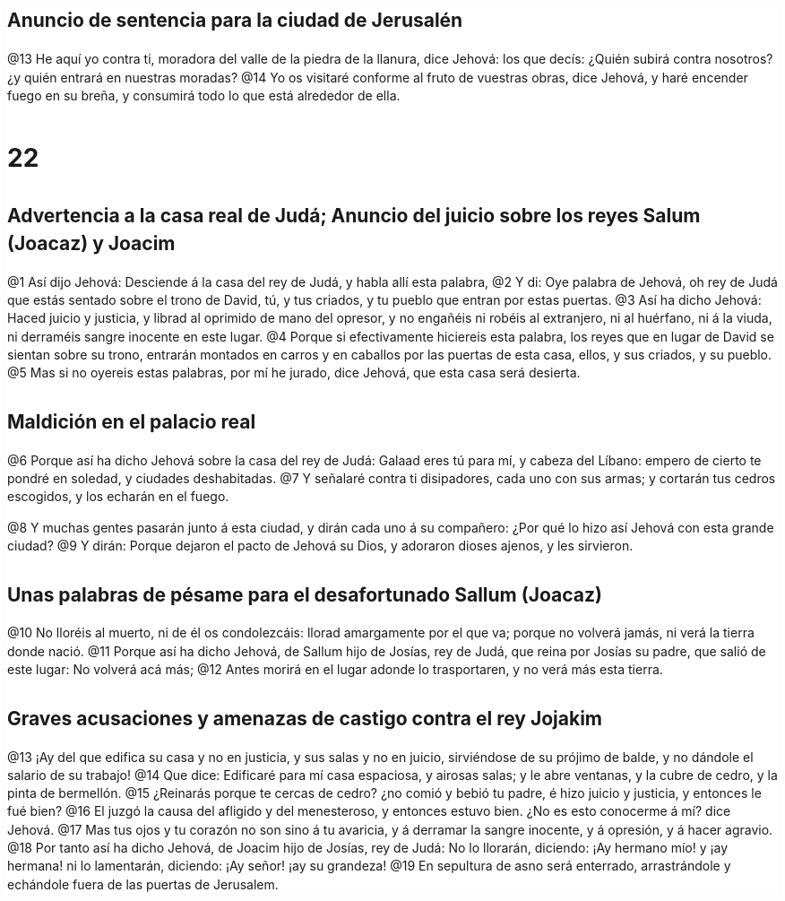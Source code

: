 ## Anuncio de sentencia para la ciudad de Jerusalén
@13 He aquí yo contra ti, moradora del valle de la piedra de la llanura, dice Jehová: los que decís: ¿Quién subirá contra nosotros? ¿y quién entrará en nuestras moradas? 
@14 Yo os visitaré conforme al fruto de vuestras obras, dice Jehová, y haré encender fuego en su breña, y consumirá todo lo que está alrededor de ella. 

# 22 
## Advertencia a la casa real de Judá; Anuncio del juicio sobre los reyes Salum (Joacaz) y Joacim
@1 Así dijo Jehová: Desciende á la casa del rey de Judá, y habla allí esta palabra, 
@2 Y di: Oye palabra de Jehová, oh rey de Judá que estás sentado sobre el trono de David, tú, y tus criados, y tu pueblo que entran por estas puertas. 
@3 Así ha dicho Jehová: Haced juicio y justicia, y librad al oprimido de mano del opresor, y no engañéis ni robéis al extranjero, ni al huérfano, ni á la viuda, ni derraméis sangre inocente en este lugar. 
@4 Porque si efectivamente hiciereis esta palabra, los reyes que en lugar de David se sientan sobre su trono, entrarán montados en carros y en caballos por las puertas de esta casa, ellos, y sus criados, y su pueblo. 
@5 Mas si no oyereis estas palabras, por mí he jurado, dice Jehová, que esta casa será desierta.

## Maldición en el palacio real
@6 Porque así ha dicho Jehová sobre la casa del rey de Judá: Galaad eres tú para mí, y cabeza del Líbano: empero de cierto te pondré en soledad, y ciudades deshabitadas. 
@7 Y señalaré contra ti disipadores, cada uno con sus armas; y cortarán tus cedros escogidos, y los echarán en el fuego.

@8 Y muchas gentes pasarán junto á esta ciudad, y dirán cada uno á su compañero: ¿Por qué lo hizo así Jehová con esta grande ciudad? 
@9 Y dirán: Porque dejaron el pacto de Jehová su Dios, y adoraron dioses ajenos, y les sirvieron.

## Unas palabras de pésame para el desafortunado Sallum (Joacaz)
@10 No lloréis al muerto, ni de él os condolezcáis: llorad amargamente por el que va; porque no volverá jamás, ni verá la tierra donde nació. 
@11 Porque así ha dicho Jehová, de Sallum hijo de Josías, rey de Judá, que reina por Josías su padre, que salió de este lugar: No volverá acá más; 
@12 Antes morirá en el lugar adonde lo trasportaren, y no verá más esta tierra.

## Graves acusaciones y amenazas de castigo contra el rey Jojakim
@13 ¡Ay del que edifica su casa y no en justicia, y sus salas y no en juicio, sirviéndose de su prójimo de balde, y no dándole el salario de su trabajo! 
@14 Que dice: Edificaré para mí casa espaciosa, y airosas salas; y le abre ventanas, y la cubre de cedro, y la pinta de bermellón. 
@15 ¿Reinarás porque te cercas de cedro? ¿no comió y bebió tu padre, é hizo juicio y justicia, y entonces le fué bien? 
@16 El juzgó la causa del afligido y del menesteroso, y entonces estuvo bien. ¿No es esto conocerme á mí? dice Jehová. 
@17 Mas tus ojos y tu corazón no son sino á tu avaricia, y á derramar la sangre inocente, y á opresión, y á hacer agravio. 
@18 Por tanto así ha dicho Jehová, de Joacim hijo de Josías, rey de Judá: No lo llorarán, diciendo: ¡Ay hermano mío! y ¡ay hermana! ni lo lamentarán, diciendo: ¡Ay señor! ¡ay su grandeza! 
@19 En sepultura de asno será enterrado, arrastrándole y echándole fuera de las puertas de Jerusalem.
